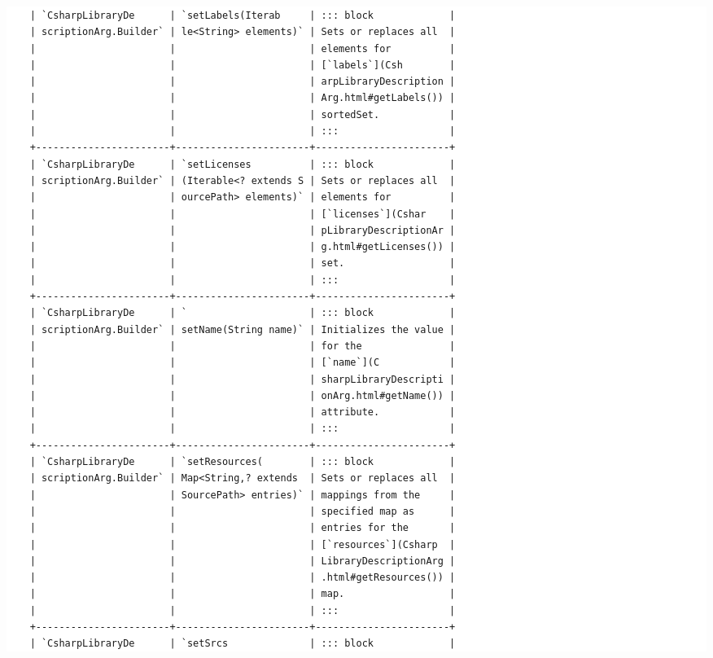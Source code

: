         | `CsharpLibraryDe      | `setLabels​(Iterab     | ::: block             |
        | scriptionArg.Builder` | le<String> elements)` | Sets or replaces all  |
        |                       |                       | elements for          |
        |                       |                       | [`labels`](Csh        |
        |                       |                       | arpLibraryDescription |
        |                       |                       | Arg.html#getLabels()) |
        |                       |                       | sortedSet.            |
        |                       |                       | :::                   |
        +-----------------------+-----------------------+-----------------------+
        | `CsharpLibraryDe      | `setLicenses          | ::: block             |
        | scriptionArg.Builder` | ​(Iterable<? extends S | Sets or replaces all  |
        |                       | ourcePath> elements)` | elements for          |
        |                       |                       | [`licenses`](Cshar    |
        |                       |                       | pLibraryDescriptionAr |
        |                       |                       | g.html#getLicenses()) |
        |                       |                       | set.                  |
        |                       |                       | :::                   |
        +-----------------------+-----------------------+-----------------------+
        | `CsharpLibraryDe      | `                     | ::: block             |
        | scriptionArg.Builder` | setName​(String name)` | Initializes the value |
        |                       |                       | for the               |
        |                       |                       | [`name`](C            |
        |                       |                       | sharpLibraryDescripti |
        |                       |                       | onArg.html#getName()) |
        |                       |                       | attribute.            |
        |                       |                       | :::                   |
        +-----------------------+-----------------------+-----------------------+
        | `CsharpLibraryDe      | `setResources​(        | ::: block             |
        | scriptionArg.Builder` | Map<String,​? extends  | Sets or replaces all  |
        |                       | SourcePath> entries)` | mappings from the     |
        |                       |                       | specified map as      |
        |                       |                       | entries for the       |
        |                       |                       | [`resources`](Csharp  |
        |                       |                       | LibraryDescriptionArg |
        |                       |                       | .html#getResources()) |
        |                       |                       | map.                  |
        |                       |                       | :::                   |
        +-----------------------+-----------------------+-----------------------+
        | `CsharpLibraryDe      | `setSrcs              | ::: block             |